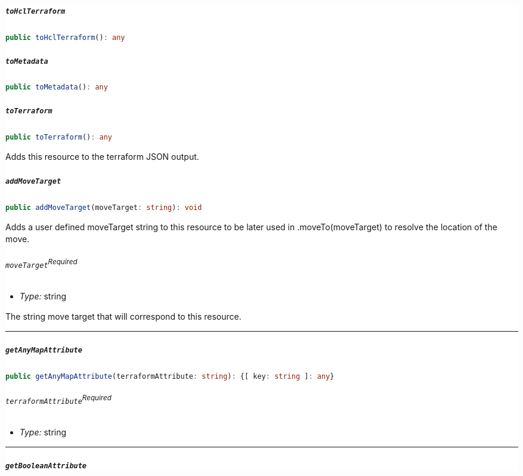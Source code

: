 ##### `toHclTerraform` <a name="toHclTerraform" id="@cdktf/provider-consul.node.Node.toHclTerraform"></a>

```typescript
public toHclTerraform(): any
```

##### `toMetadata` <a name="toMetadata" id="@cdktf/provider-consul.node.Node.toMetadata"></a>

```typescript
public toMetadata(): any
```

##### `toTerraform` <a name="toTerraform" id="@cdktf/provider-consul.node.Node.toTerraform"></a>

```typescript
public toTerraform(): any
```

Adds this resource to the terraform JSON output.

##### `addMoveTarget` <a name="addMoveTarget" id="@cdktf/provider-consul.node.Node.addMoveTarget"></a>

```typescript
public addMoveTarget(moveTarget: string): void
```

Adds a user defined moveTarget string to this resource to be later used in .moveTo(moveTarget) to resolve the location of the move.

###### `moveTarget`<sup>Required</sup> <a name="moveTarget" id="@cdktf/provider-consul.node.Node.addMoveTarget.parameter.moveTarget"></a>

- *Type:* string

The string move target that will correspond to this resource.

---

##### `getAnyMapAttribute` <a name="getAnyMapAttribute" id="@cdktf/provider-consul.node.Node.getAnyMapAttribute"></a>

```typescript
public getAnyMapAttribute(terraformAttribute: string): {[ key: string ]: any}
```

###### `terraformAttribute`<sup>Required</sup> <a name="terraformAttribute" id="@cdktf/provider-consul.node.Node.getAnyMapAttribute.parameter.terraformAttribute"></a>

- *Type:* string

---

##### `getBooleanAttribute` <a name="getBooleanAttribute" id="@cdktf/provider-consul.node.Node.getBooleanAttribute"></a>
